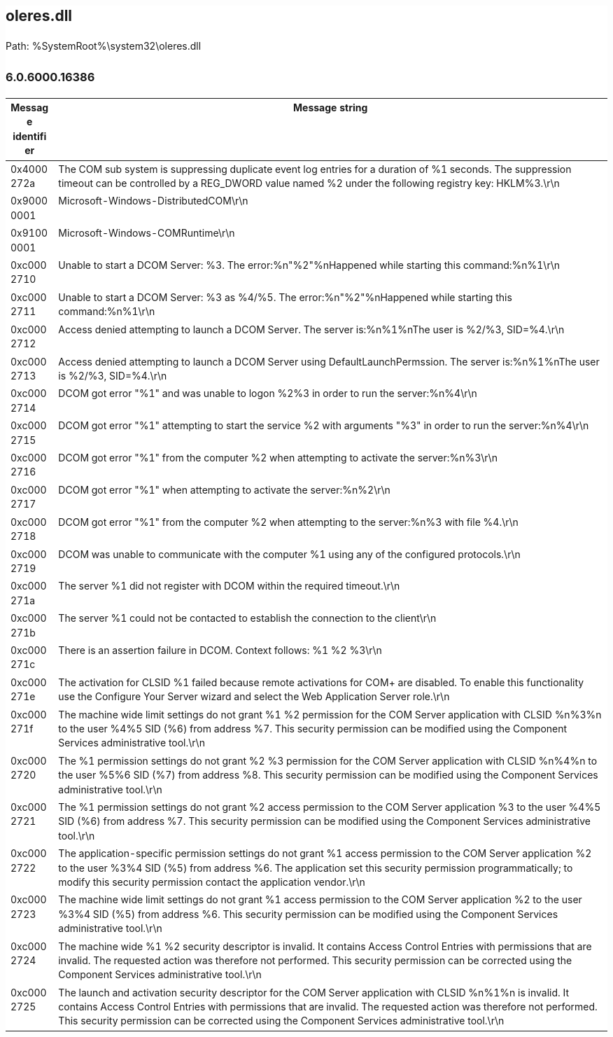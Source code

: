 ## oleres.dll

Path: %SystemRoot%\system32\oleres.dll

### 6.0.6000.16386

Message identifier | Message string
--- | ---
0x4000272a | The COM sub system is suppressing duplicate event log entries for a duration of %1 seconds.  The suppression timeout can be controlled by a REG_DWORD value named %2 under the following registry key: HKLM\%3.\r\n
0x90000001 | Microsoft-Windows-DistributedCOM\r\n
0x91000001 | Microsoft-Windows-COMRuntime\r\n
0xc0002710 | Unable to start a DCOM Server: %3. The error:%n"%2"%nHappened while starting this command:%n%1\r\n
0xc0002711 | Unable to start a DCOM Server: %3 as %4/%5. The error:%n"%2"%nHappened while starting this command:%n%1\r\n
0xc0002712 | Access denied attempting to launch a DCOM Server. The server is:%n%1%nThe user is %2/%3, SID=%4.\r\n
0xc0002713 | Access denied attempting to launch a DCOM Server using DefaultLaunchPermssion. The server is:%n%1%nThe user is %2/%3, SID=%4.\r\n
0xc0002714 | DCOM got error "%1" and was unable to logon %2\%3 in order to run the server:%n%4\r\n
0xc0002715 | DCOM got error "%1" attempting to start the service %2 with arguments "%3" in order to run the server:%n%4\r\n
0xc0002716 | DCOM got error "%1" from the computer %2 when attempting to activate the server:%n%3\r\n
0xc0002717 | DCOM got error "%1" when attempting to activate the server:%n%2\r\n
0xc0002718 | DCOM got error "%1" from the computer %2 when attempting to the server:%n%3 with file %4.\r\n
0xc0002719 | DCOM was unable to communicate with the computer %1 using any of the configured protocols.\r\n
0xc000271a | The server %1 did not register with DCOM within the required timeout.\r\n
0xc000271b | The server %1 could not be contacted to establish the connection to the client\r\n
0xc000271c | There is an assertion failure in DCOM.  Context follows: %1 %2 %3\r\n
0xc000271e | The activation for CLSID %1 failed because remote activations for COM+ are disabled. To enable this functionality use the Configure Your Server wizard and select the Web Application Server role.\r\n
0xc000271f | The machine wide limit settings do not grant %1 %2 permission for the COM Server application with CLSID %n%3%n to the user %4\%5 SID (%6) from address %7. This security permission can be modified using the Component Services administrative tool.\r\n
0xc0002720 | The %1 permission settings do not grant %2 %3 permission for the COM Server application with CLSID %n%4%n to the user %5\%6 SID (%7) from address %8. This security permission can be modified using the Component Services administrative tool.\r\n
0xc0002721 | The %1 permission settings do not grant %2 access permission to the COM Server application %3 to the user %4\%5 SID (%6) from address %7. This security permission can be modified using the Component Services administrative tool.\r\n
0xc0002722 | The application-specific permission settings do not grant %1 access permission to the COM Server application %2 to the user %3\%4 SID (%5) from address %6. The application set this security permission programmatically; to modify this security permission contact the application vendor.\r\n
0xc0002723 | The machine wide limit settings do not grant %1 access permission to the COM Server application %2 to the user %3\%4 SID (%5) from address %6. This security permission can be modified using the Component Services administrative tool.\r\n
0xc0002724 | The machine wide %1 %2 security descriptor is invalid. It contains Access Control Entries with permissions that are invalid. The requested action was therefore not performed. This security permission can be corrected using the Component Services administrative tool.\r\n
0xc0002725 | The launch and activation security descriptor for the COM Server application with CLSID %n%1%n is invalid. It contains Access Control Entries with permissions that are invalid. The requested action was therefore not performed. This security permission can be corrected using the Component Services administrative tool.\r\n